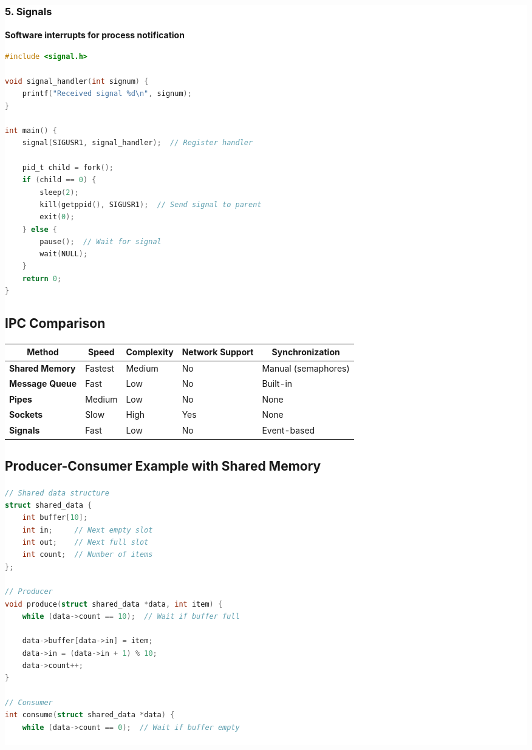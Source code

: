 ### 5. Signals
**Software interrupts for process notification**

```c
#include <signal.h>

void signal_handler(int signum) {
    printf("Received signal %d\n", signum);
}

int main() {
    signal(SIGUSR1, signal_handler);  // Register handler
    
    pid_t child = fork();
    if (child == 0) {
        sleep(2);
        kill(getppid(), SIGUSR1);  // Send signal to parent
        exit(0);
    } else {
        pause();  // Wait for signal
        wait(NULL);
    }
    return 0;
}
```

## IPC Comparison

| Method | Speed | Complexity | Network Support | Synchronization |
|--------|-------|------------|-----------------|-----------------|
| **Shared Memory** | Fastest | Medium | No | Manual (semaphores) |
| **Message Queue** | Fast | Low | No | Built-in |
| **Pipes** | Medium | Low | No | None |
| **Sockets** | Slow | High | Yes | None |
| **Signals** | Fast | Low | No | Event-based |

## Producer-Consumer Example with Shared Memory

```c
// Shared data structure
struct shared_data {
    int buffer[10];
    int in;     // Next empty slot
    int out;    // Next full slot
    int count;  // Number of items
};

// Producer
void produce(struct shared_data *data, int item) {
    while (data->count == 10);  // Wait if buffer full
    
    data->buffer[data->in] = item;
    data->in = (data->in + 1) % 10;
    data->count++;
}

// Consumer
int consume(struct shared_data *data) {
    while (data->count == 0);  // Wait if buffer empty
    
```